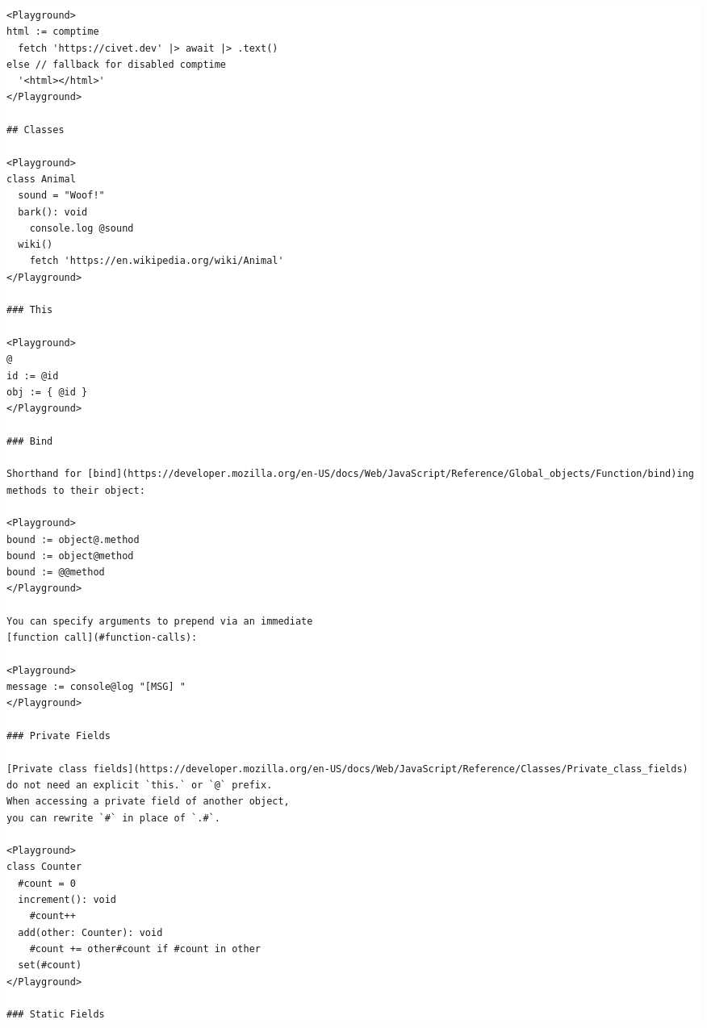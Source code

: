 ```
<Playground>
html := comptime
  fetch 'https://civet.dev' |> await |> .text()
else // fallback for disabled comptime
  '<html></html>'
</Playground>

## Classes

<Playground>
class Animal
  sound = "Woof!"
  bark(): void
    console.log @sound
  wiki()
    fetch 'https://en.wikipedia.org/wiki/Animal'
</Playground>

### This

<Playground>
@
id := @id
obj := { @id }
</Playground>

### Bind

Shorthand for [bind](https://developer.mozilla.org/en-US/docs/Web/JavaScript/Reference/Global_objects/Function/bind)ing methods to their object:

<Playground>
bound := object@.method
bound := object@method
bound := @@method
</Playground>

You can specify arguments to prepend via an immediate
[function call](#function-calls):

<Playground>
message := console@log "[MSG] "
</Playground>

### Private Fields

[Private class fields](https://developer.mozilla.org/en-US/docs/Web/JavaScript/Reference/Classes/Private_class_fields)
do not need an explicit `this.` or `@` prefix.
When accessing a private field of another object,
you can rewrite `#` in place of `.#`.

<Playground>
class Counter
  #count = 0
  increment(): void
    #count++
  add(other: Counter): void
    #count += other#count if #count in other
  set(#count)
</Playground>

### Static Fields
```